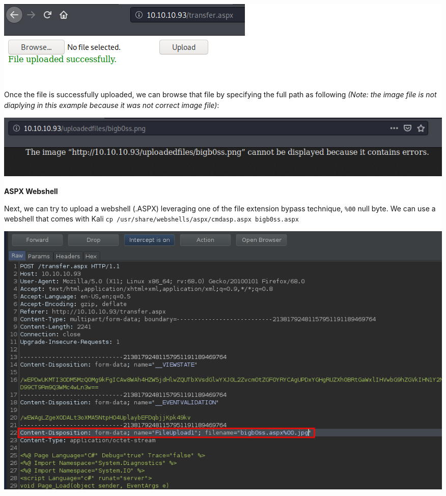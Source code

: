 ![image](/assets/img/post/htb/bounty/03.png)

Once the file is successfully uploaded, we can browse that file by specifying the full path as following <i>(Note: the image file is not diaplying in this example because it was not correct image file)</i>:

![image](/assets/img/post/htb/bounty/04.png)

<b>ASPX Webshell</b>

Next, we can try to upload a webshell (.ASPX) leveraging one of the file extension bypass technique, `%00` null byte. We can use a webshell that comes with Kali `cp /usr/share/webshells/aspx/cmdasp.aspx bigb0ss.aspx`

![image](/assets/img/post/htb/bounty/05.png)
